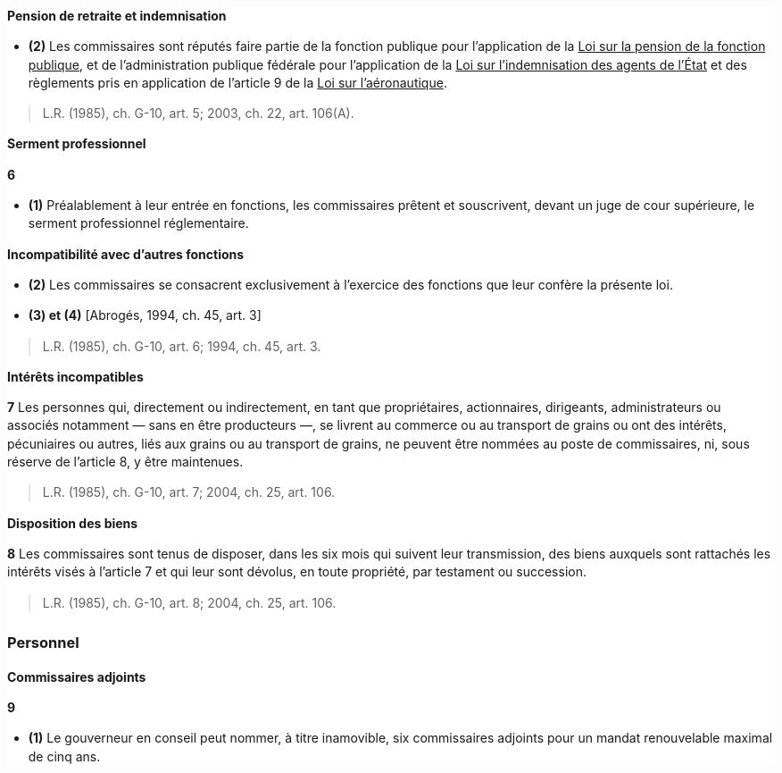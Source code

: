**Pension de retraite et indemnisation**

- **(2)** Les commissaires sont réputés faire partie de la fonction publique pour l’application de la [Loi sur la pension de la fonction publique](/fr/Lois/Lois%20révisées%20du%20Canada/P/P-36.md), et de l’administration publique fédérale pour l’application de la [Loi sur l’indemnisation des agents de l’État](/fr/Lois/Lois%20révisées%20du%20Canada/G/G-5.md) et des règlements pris en application de l’article 9 de la [Loi sur l’aéronautique](/fr/Lois/Lois%20révisées%20du%20Canada/A/A-2.md).
> L.R. (1985), ch. G-10, art. 5; 2003, ch. 22, art. 106(A).





**Serment professionnel**

**6** 

- **(1)** Préalablement à leur entrée en fonctions, les commissaires prêtent et souscrivent, devant un juge de cour supérieure, le serment professionnel réglementaire.

**Incompatibilité avec d’autres fonctions**

- **(2)** Les commissaires se consacrent exclusivement à l’exercice des fonctions que leur confère la présente loi.

- **(3) et (4)** [Abrogés, 1994, ch. 45, art. 3]
> L.R. (1985), ch. G-10, art. 6; 1994, ch. 45, art. 3.





**Intérêts incompatibles**

**7** Les personnes qui, directement ou indirectement, en tant que propriétaires, actionnaires, dirigeants, administrateurs ou associés notamment — sans en être producteurs —, se livrent au commerce ou au transport de grains ou ont des intérêts, pécuniaires ou autres, liés aux grains ou au transport de grains, ne peuvent être nommées au poste de commissaires, ni, sous réserve de l’article 8, y être maintenues.
> L.R. (1985), ch. G-10, art. 7; 2004, ch. 25, art. 106.





**Disposition des biens**

**8** Les commissaires sont tenus de disposer, dans les six mois qui suivent leur transmission, des biens auxquels sont rattachés les intérêts visés à l’article 7 et qui leur sont dévolus, en toute propriété, par testament ou succession.
> L.R. (1985), ch. G-10, art. 8; 2004, ch. 25, art. 106.





### Personnel



**Commissaires adjoints**

**9** 

- **(1)** Le gouverneur en conseil peut nommer, à titre inamovible, six commissaires adjoints pour un mandat renouvelable maximal de cinq ans.
